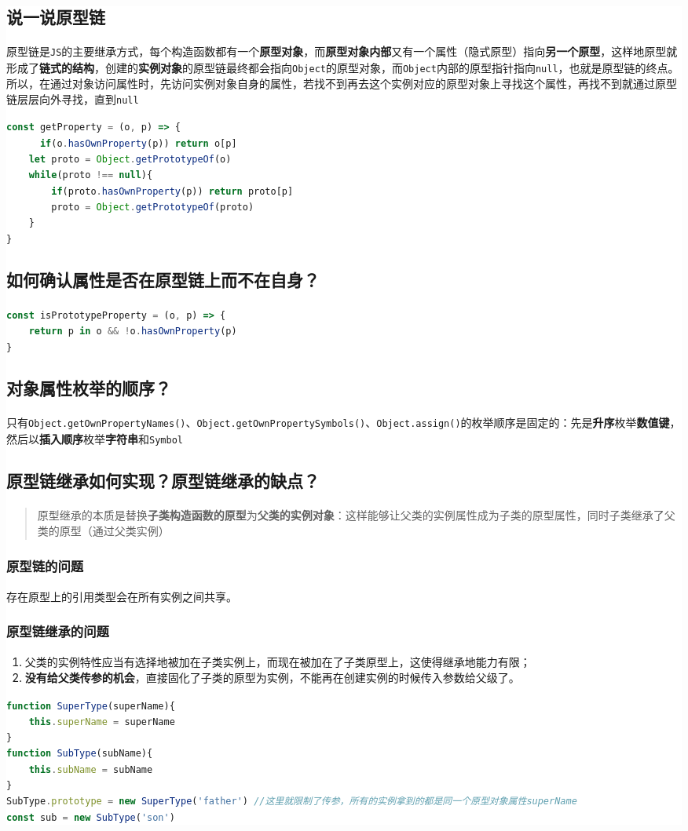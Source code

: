 ## 说一说原型链

原型链是`JS`的主要继承方式，每个构造函数都有一个**原型对象**，而**原型对象内部**又有一个属性（隐式原型）指向**另一个原型**，这样地原型就形成了**链式的结构**，创建的**实例对象**的原型链最终都会指向`Object`的原型对象，而`Object`内部的原型指针指向`null`，也就是原型链的终点。所以，在通过对象访问属性时，先访问实例对象自身的属性，若找不到再去这个实例对应的原型对象上寻找这个属性，再找不到就通过原型链层层向外寻找，直到`null`

```javascript
const getProperty = (o, p) => {
	  if(o.hasOwnProperty(p)) return o[p]
    let proto = Object.getPrototypeOf(o)
    while(proto !== null){
        if(proto.hasOwnProperty(p)) return proto[p]
        proto = Object.getPrototypeOf(proto)
    }
}
```

## 如何确认属性是否在原型链上而不在自身？

```javascript
const isPrototypeProperty = (o, p) => {
	return p in o && !o.hasOwnProperty(p)
}
```

## 对象属性枚举的顺序？

只有`Object.getOwnPropertyNames()`、`Object.getOwnPropertySymbols()`、`Object.assign()`的枚举顺序是固定的：先是**升序**枚举**数值键**，然后以**插入顺序**枚举**字符串**和`Symbol`

## 原型链继承如何实现？原型链继承的缺点？

> 原型继承的本质是替换**子类构造函数的原型**为**父类的实例对象**：这样能够让父类的实例属性成为子类的原型属性，同时子类继承了父类的原型（通过父类实例）
>

### 原型链的问题

存在原型上的引用类型会在所有实例之间共享。

### 原型链继承的问题

1. 父类的实例特性应当有选择地被加在子类实例上，而现在被加在了子类原型上，这使得继承地能力有限；
2. **没有给父类传参的机会**，直接固化了子类的原型为实例，不能再在创建实例的时候传入参数给父级了。

```javascript
function SuperType(superName){
	this.superName = superName
}
function SubType(subName){
	this.subName = subName
}
SubType.prototype = new SuperType('father') //这里就限制了传参，所有的实例拿到的都是同一个原型对象属性superName
const sub = new SubType('son')
```
